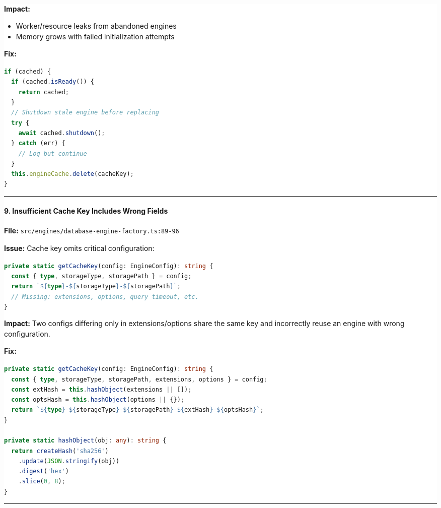 ```typescript
```

**Impact:**
- Worker/resource leaks from abandoned engines
- Memory grows with failed initialization attempts

**Fix:**
```typescript
if (cached) {
  if (cached.isReady()) {
    return cached;
  }
  // Shutdown stale engine before replacing
  try {
    await cached.shutdown();
  } catch (err) {
    // Log but continue
  }
  this.engineCache.delete(cacheKey);
}
```

---

#### 9. Insufficient Cache Key Includes Wrong Fields
**File:** `src/engines/database-engine-factory.ts:89-96`

**Issue:**
Cache key omits critical configuration:

```typescript
private static getCacheKey(config: EngineConfig): string {
  const { type, storageType, storagePath } = config;
  return `${type}-${storageType}-${storagePath}`;
  // Missing: extensions, options, query timeout, etc.
}
```

**Impact:**
Two configs differing only in extensions/options share the same key and incorrectly reuse an engine with wrong configuration.

**Fix:**
```typescript
private static getCacheKey(config: EngineConfig): string {
  const { type, storageType, storagePath, extensions, options } = config;
  const extHash = this.hashObject(extensions || []);
  const optsHash = this.hashObject(options || {});
  return `${type}-${storageType}-${storagePath}-${extHash}-${optsHash}`;
}

private static hashObject(obj: any): string {
  return createHash('sha256')
    .update(JSON.stringify(obj))
    .digest('hex')
    .slice(0, 8);
}
```

---